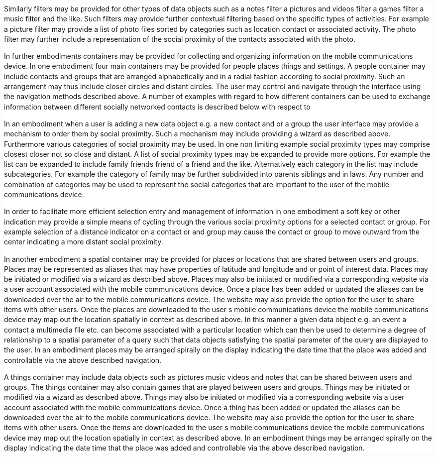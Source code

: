 Similarly filters may be provided for other types of data objects such as a notes filter a pictures and videos filter a games filter a music filter and the like. Such filters may provide further contextual filtering based on the specific types of activities. For example a picture filter may provide a list of photo files sorted by categories such as location contact or associated activity. The photo filter may further include a representation of the social proximity of the contacts associated with the photo.

In further embodiments containers may be provided for collecting and organizing information on the mobile communications device. In one embodiment four main containers may be provided for people places things and settings. A people container may include contacts and groups that are arranged alphabetically and in a radial fashion according to social proximity. Such an arrangement may thus include closer circles and distant circles. The user may control and navigate through the interface using the navigation methods described above. A number of examples with regard to how different containers can be used to exchange information between different socially networked contacts is described below with respect to

In an embodiment when a user is adding a new data object e.g. a new contact and or a group the user interface may provide a mechanism to order them by social proximity. Such a mechanism may include providing a wizard as described above. Furthermore various categories of social proximity may be used. In one non limiting example social proximity types may comprise closest closer not so close and distant. A list of social proximity types may be expanded to provide more options. For example the list can be expanded to include family friends friend of a friend and the like. Alternatively each category in the list may include subcategories. For example the category of family may be further subdivided into parents siblings and in laws. Any number and combination of categories may be used to represent the social categories that are important to the user of the mobile communications device.

In order to facilitate more efficient selection entry and management of information in one embodiment a soft key or other indication may provide a simple means of cycling through the various social proximity options for a selected contact or group. For example selection of a distance indicator on a contact or and group may cause the contact or group to move outward from the center indicating a more distant social proximity.

In another embodiment a spatial container may be provided for places or locations that are shared between users and groups. Places may be represented as aliases that may have properties of latitude and longitude and or point of interest data. Places may be initiated or modified via a wizard as described above. Places may also be initiated or modified via a corresponding website via a user account associated with the mobile communications device. Once a place has been added or updated the aliases can be downloaded over the air to the mobile communications device. The website may also provide the option for the user to share items with other users. Once the places are downloaded to the user s mobile communications device the mobile communications device may map out the location spatially in context as described above. In this manner a given data object e.g. an event a contact a multimedia file etc. can become associated with a particular location which can then be used to determine a degree of relationship to a spatial parameter of a query such that data objects satisfying the spatial parameter of the query are displayed to the user. In an embodiment places may be arranged spirally on the display indicating the date time that the place was added and controllable via the above described navigation.

A things container may include data objects such as pictures music videos and notes that can be shared between users and groups. The things container may also contain games that are played between users and groups. Things may be initiated or modified via a wizard as described above. Things may also be initiated or modified via a corresponding website via a user account associated with the mobile communications device. Once a thing has been added or updated the aliases can be downloaded over the air to the mobile communications device. The website may also provide the option for the user to share items with other users. Once the items are downloaded to the user s mobile communications device the mobile communications device may map out the location spatially in context as described above. In an embodiment things may be arranged spirally on the display indicating the date time that the place was added and controllable via the above described navigation.
